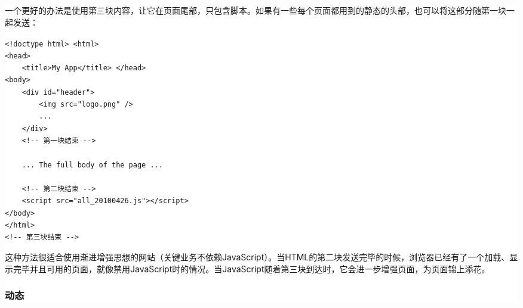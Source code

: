 一个更好的办法是使用第三块内容，让它在页面尾部，只包含脚本。如果有一些每个页面都用到的静态的头部，也可以将这部分随第一块一起发送：

	<!doctype html> <html>
	<head>
		<title>My App</title> </head>
	<body>
		<div id="header">
			<img src="logo.png" />
			...
		</div>
		<!-- 第一块结束 -->

		... The full body of the page ...

		<!-- 第二块结束 -->
		<script src="all_20100426.js"></script>
	</body>
	</html>
	<!-- 第三块结束 -->

这种方法很适合使用渐进增强思想的网站（关键业务不依赖JavaScript）。当HTML的第二块发送完毕的时候，浏览器已经有了一个加载、显示完毕并且可用的页面，就像禁用JavaScript时的情况。当JavaScript随着第三块到达时，它会进一步增强页面，为页面锦上添花。

### 动态<script>元素实现非阻塞下载

前面已经说到过，JavaScript会阻塞后面文件的下载，但有一些模式可以防止阻塞：

- 使用XHR加载脚本，然后作为一个字符串使用`eval()`来执行。这种方法受同源策略的限制，而且引入了`eval()`这种“反模式”`
- 使用`defer`和`async`属性，但有浏览器兼容性问题
- 使用动态`<script>`元素

最后一种是一个很好并且实际可行的模式。和介绍JSONP时所做的一样，创建一个新的`script`元素，设置它的`src`属性，然后将它放到页面上。

这是一个异步加载JavaScript、不阻塞其它文件下载的示例：

	var script = document.createElement("script");
	script.src = "all_20100426.js";
	document.documentElement.firstChild.appendChild(script);

这种模式的缺点是，在这之后加载的脚本不能依赖当前加载的这个脚本，因为这个脚本是异步加载的，所以无法保证它什么时候会被加载进来，如果要依赖的话，很可能会访问到（因还未加载完毕导致的）未定义的对象。

如果要解决这个问题，可以让内联的脚本不立即执行，而是作为一个函数放到一个数组中。当依赖的脚本加载完毕后，再执行数组中的所有函数。所以一共有三个步骤。

首先，创建一个数组用来存储所有的内联代码，定义的位置尽量靠前：

	var mynamespace = {
		inline_scripts: []
	};

然后你需要将这些单独的内联脚本包裹进一个函数中，然后将每个函数放到`inline_scripts`数组中，也就是这样：

	// 原来的：
	// <script>console.log("I am inline");</script>

	// 修改后的：
	<script>
		mynamespace.inline_scripts.push(function () {
			console.log("I am inline");
		});
	</script>
